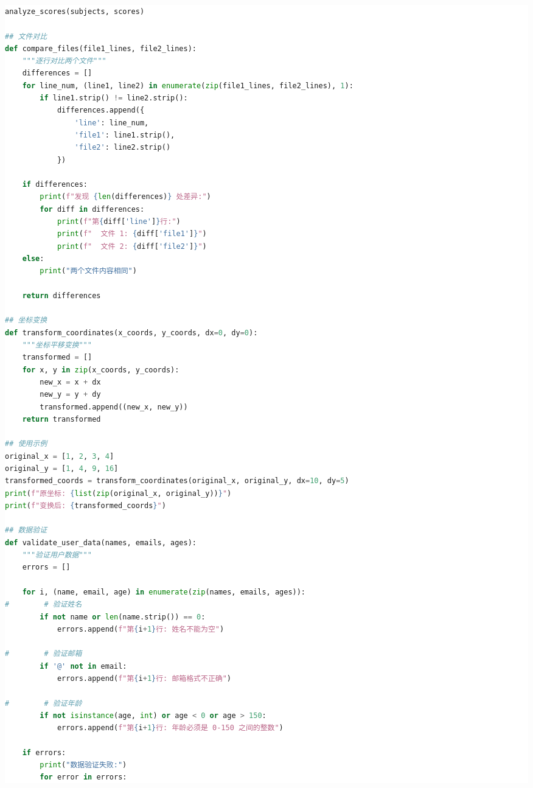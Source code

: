 ```python
analyze_scores(subjects, scores)

## 文件对比
def compare_files(file1_lines, file2_lines):
    """逐行对比两个文件"""
    differences = []
    for line_num, (line1, line2) in enumerate(zip(file1_lines, file2_lines), 1):
        if line1.strip() != line2.strip():
            differences.append({
                'line': line_num,
                'file1': line1.strip(),
                'file2': line2.strip()
            })
    
    if differences:
        print(f"发现 {len(differences)} 处差异:")
        for diff in differences:
            print(f"第{diff['line']}行:")
            print(f"  文件 1: {diff['file1']}")
            print(f"  文件 2: {diff['file2']}")
    else:
        print("两个文件内容相同")
    
    return differences

## 坐标变换
def transform_coordinates(x_coords, y_coords, dx=0, dy=0):
    """坐标平移变换"""
    transformed = []
    for x, y in zip(x_coords, y_coords):
        new_x = x + dx
        new_y = y + dy
        transformed.append((new_x, new_y))
    return transformed

## 使用示例
original_x = [1, 2, 3, 4]
original_y = [1, 4, 9, 16]
transformed_coords = transform_coordinates(original_x, original_y, dx=10, dy=5)
print(f"原坐标: {list(zip(original_x, original_y))}")
print(f"变换后: {transformed_coords}")

## 数据验证
def validate_user_data(names, emails, ages):
    """验证用户数据"""
    errors = []
    
    for i, (name, email, age) in enumerate(zip(names, emails, ages)):
#        # 验证姓名
        if not name or len(name.strip()) == 0:
            errors.append(f"第{i+1}行: 姓名不能为空")
        
#        # 验证邮箱
        if '@' not in email:
            errors.append(f"第{i+1}行: 邮箱格式不正确")
        
#        # 验证年龄
        if not isinstance(age, int) or age < 0 or age > 150:
            errors.append(f"第{i+1}行: 年龄必须是 0-150 之间的整数")
    
    if errors:
        print("数据验证失败:")
        for error in errors:
```
